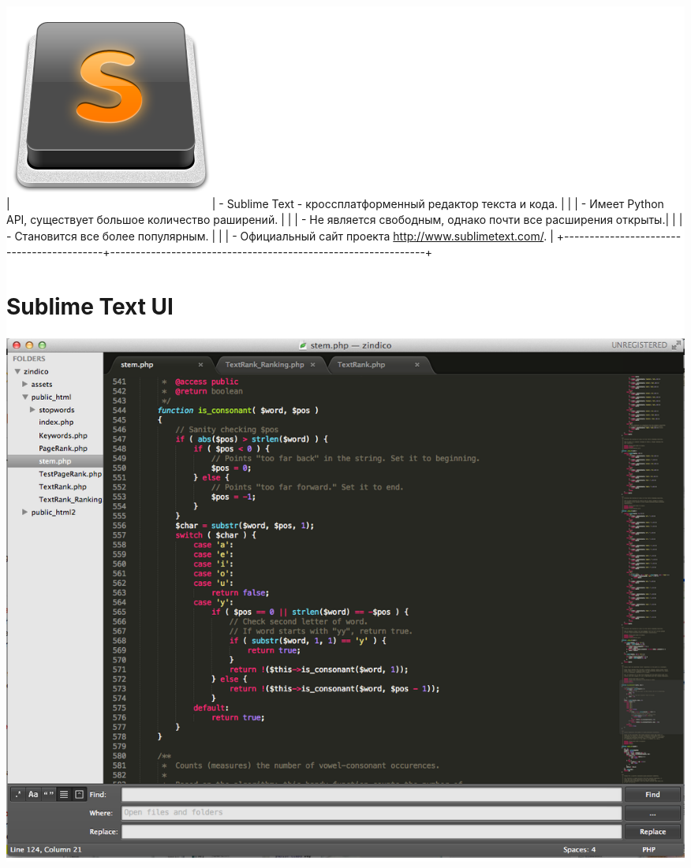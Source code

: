 |![](./02-text-processing/sublime-logo.png)| - Sublime Text - кроссплатформенный редактор текста и кода.  |
|                                          | - Имеет Python API, существует большое количество раширений. |
|                                          | - Не является свободным, однако почти все расширения открыты.|
|                                          | - Становится все более популярным.                           |
|                                          | - Официальный сайт проекта <http://www.sublimetext.com/>.    |
+------------------------------------------+--------------------------------------------------------------+

# Sublime Text UI

![](./02-text-processing/SublimeText2.png)
